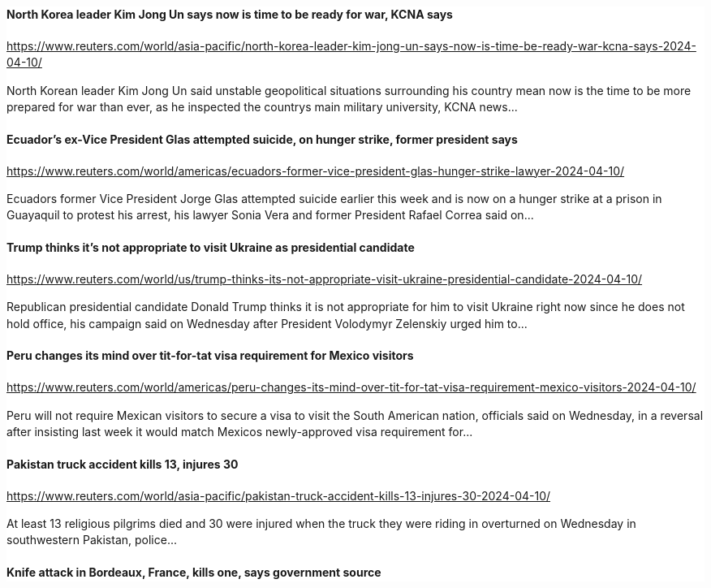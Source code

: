 #### North Korea leader Kim Jong Un says now is time to be ready for war, KCNA says

<span style="color: blue!80!green"><https://www.reuters.com/world/asia-pacific/north-korea-leader-kim-jong-un-says-now-is-time-be-ready-war-kcna-says-2024-04-10/></span>

North Korean leader Kim Jong Un said unstable geopolitical situations
surrounding his country mean now is the time to be more prepared for war
than ever, as he inspected the countrys main military university, KCNA
news...

#### Ecuador’s ex-Vice President Glas attempted suicide, on hunger strike, former president says

<span style="color: blue!80!green"><https://www.reuters.com/world/americas/ecuadors-former-vice-president-glas-hunger-strike-lawyer-2024-04-10/></span>

Ecuadors former Vice President Jorge Glas attempted suicide earlier this
week and is now on a hunger strike at a prison in Guayaquil to protest
his arrest, his lawyer Sonia Vera and former President Rafael Correa
said on...

#### Trump thinks it’s not appropriate to visit Ukraine as presidential candidate

<span style="color: blue!80!green"><https://www.reuters.com/world/us/trump-thinks-its-not-appropriate-visit-ukraine-presidential-candidate-2024-04-10/></span>

Republican presidential candidate Donald Trump thinks it is not
appropriate for him to visit Ukraine right now since he does not hold
office, his campaign said on Wednesday after President Volodymyr
Zelenskiy urged him to...

#### Peru changes its mind over tit-for-tat visa requirement for Mexico visitors

<span style="color: blue!80!green"><https://www.reuters.com/world/americas/peru-changes-its-mind-over-tit-for-tat-visa-requirement-mexico-visitors-2024-04-10/></span>

Peru will not require Mexican visitors to secure a visa to visit the
South American nation, officials said on Wednesday, in a reversal after
insisting last week it would match Mexicos newly-approved visa
requirement for...

#### Pakistan truck accident kills 13, injures 30

<span style="color: blue!80!green"><https://www.reuters.com/world/asia-pacific/pakistan-truck-accident-kills-13-injures-30-2024-04-10/></span>

At least 13 religious pilgrims died and 30 were injured when the truck
they were riding in overturned on Wednesday in southwestern Pakistan,
police...

#### Knife attack in Bordeaux, France, kills one, says government source
